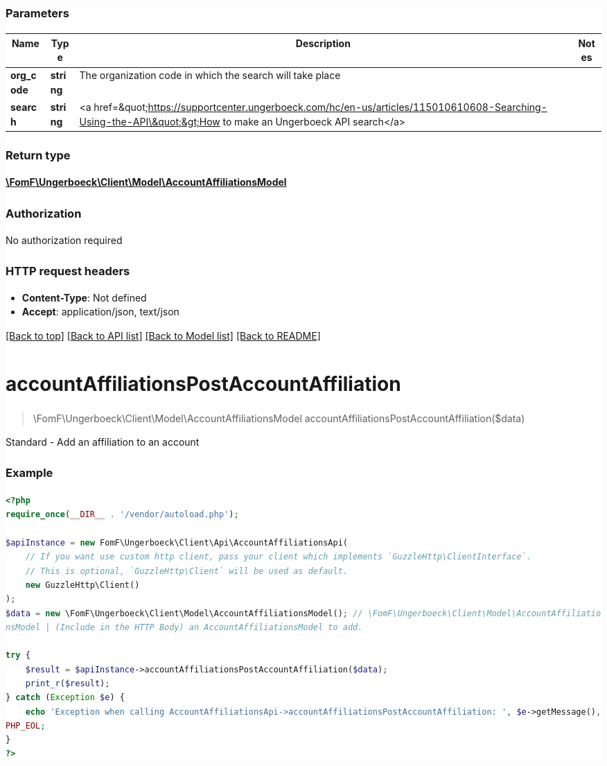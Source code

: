 ### Parameters

Name | Type | Description  | Notes
------------- | ------------- | ------------- | -------------
 **org_code** | **string**| The organization code in which the search will take place |
 **search** | **string**| &lt;a href&#x3D;\&quot;https://supportcenter.ungerboeck.com/hc/en-us/articles/115010610608-Searching-Using-the-API\&quot;&gt;How to make an Ungerboeck API search&lt;/a&gt; |

### Return type

[**\FomF\Ungerboeck\Client\Model\AccountAffiliationsModel**](../Model/AccountAffiliationsModel.md)

### Authorization

No authorization required

### HTTP request headers

 - **Content-Type**: Not defined
 - **Accept**: application/json, text/json

[[Back to top]](#) [[Back to API list]](../../README.md#documentation-for-api-endpoints) [[Back to Model list]](../../README.md#documentation-for-models) [[Back to README]](../../README.md)

# **accountAffiliationsPostAccountAffiliation**
> \FomF\Ungerboeck\Client\Model\AccountAffiliationsModel accountAffiliationsPostAccountAffiliation($data)

Standard - Add an affiliation to an account

### Example
```php
<?php
require_once(__DIR__ . '/vendor/autoload.php');

$apiInstance = new FomF\Ungerboeck\Client\Api\AccountAffiliationsApi(
    // If you want use custom http client, pass your client which implements `GuzzleHttp\ClientInterface`.
    // This is optional, `GuzzleHttp\Client` will be used as default.
    new GuzzleHttp\Client()
);
$data = new \FomF\Ungerboeck\Client\Model\AccountAffiliationsModel(); // \FomF\Ungerboeck\Client\Model\AccountAffiliationsModel | (Include in the HTTP Body) an AccountAffiliationsModel to add.

try {
    $result = $apiInstance->accountAffiliationsPostAccountAffiliation($data);
    print_r($result);
} catch (Exception $e) {
    echo 'Exception when calling AccountAffiliationsApi->accountAffiliationsPostAccountAffiliation: ', $e->getMessage(), PHP_EOL;
}
?>
```
